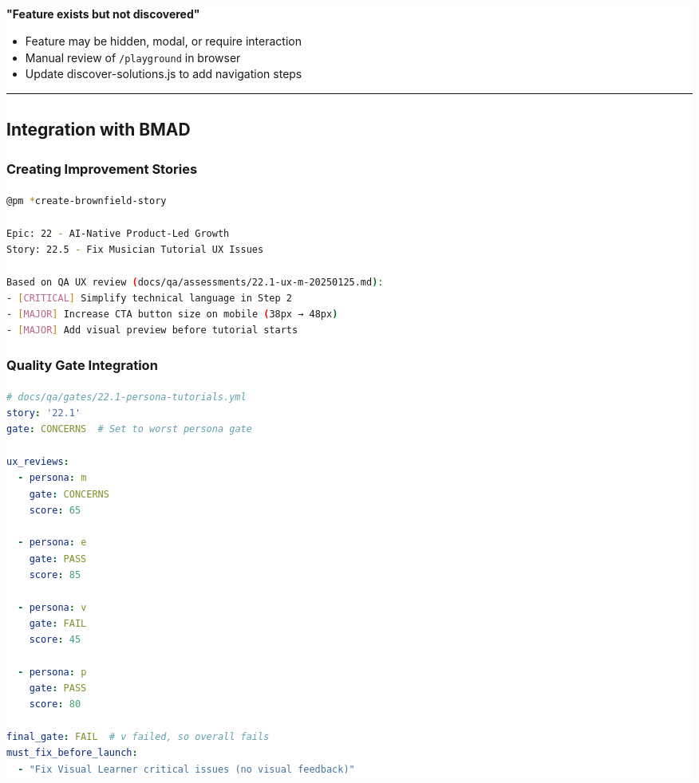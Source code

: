**"Feature exists but not discovered"**
- Feature may be hidden, modal, or require interaction
- Manual review of `/playground` in browser
- Update discover-solutions.js to add navigation steps

---

## Integration with BMAD

### Creating Improvement Stories

```bash
@pm *create-brownfield-story

Epic: 22 - AI-Native Product-Led Growth
Story: 22.5 - Fix Musician Tutorial UX Issues

Based on QA UX review (docs/qa/assessments/22.1-ux-m-20250125.md):
- [CRITICAL] Simplify technical language in Step 2
- [MAJOR] Increase CTA button size on mobile (38px → 48px)
- [MAJOR] Add visual preview before tutorial starts
```

### Quality Gate Integration

```yaml
# docs/qa/gates/22.1-persona-tutorials.yml
story: '22.1'
gate: CONCERNS  # Set to worst persona gate

ux_reviews:
  - persona: m
    gate: CONCERNS
    score: 65

  - persona: e
    gate: PASS
    score: 85

  - persona: v
    gate: FAIL
    score: 45

  - persona: p
    gate: PASS
    score: 80

final_gate: FAIL  # v failed, so overall fails
must_fix_before_launch:
  - "Fix Visual Learner critical issues (no visual feedback)"
```
